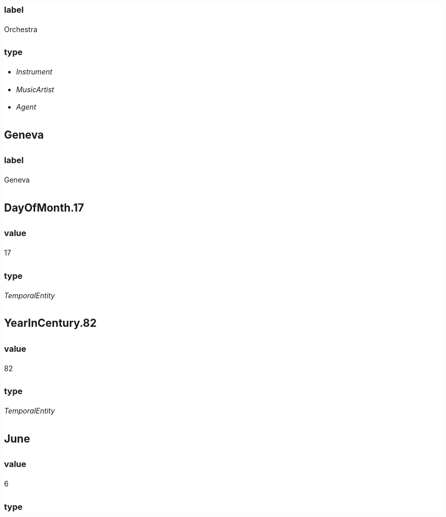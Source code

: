 ### label


Orchestra

### type

 - *Instrument*

 - *MusicArtist*

 - *Agent*

## Geneva

### label


Geneva

## DayOfMonth.17

### value


17

### type


*TemporalEntity*

## YearInCentury.82

### value


82

### type


*TemporalEntity*

## June

### value


6

### type

